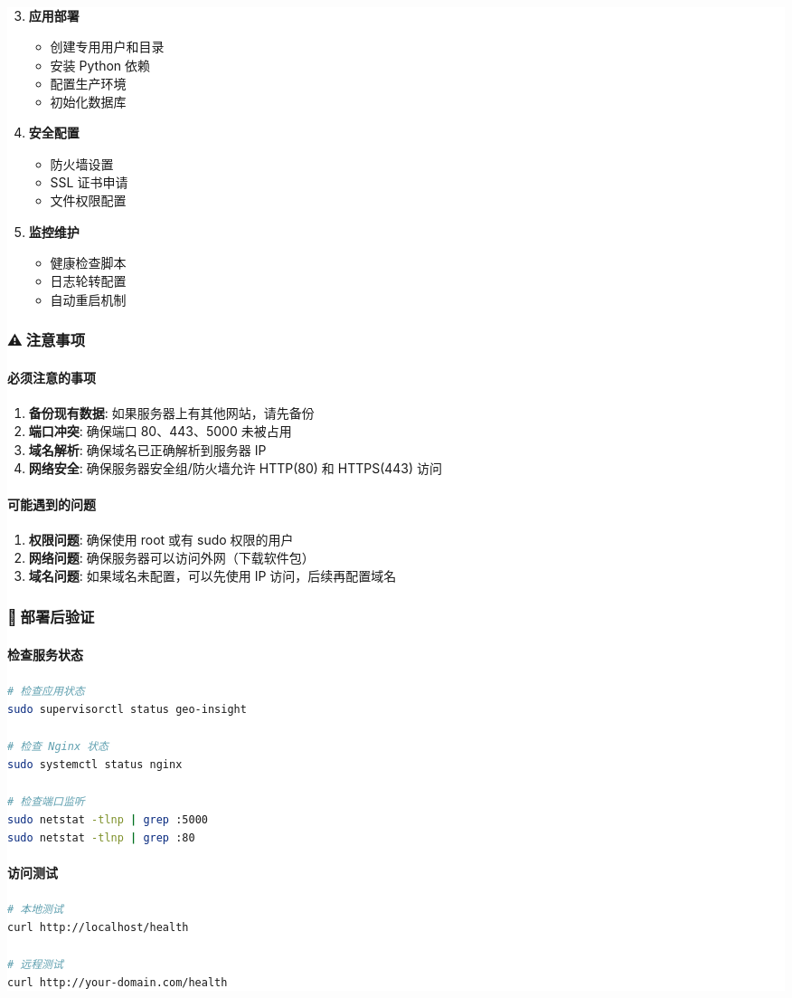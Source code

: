 3. **应用部署**
   - 创建专用用户和目录
   - 安装 Python 依赖
   - 配置生产环境
   - 初始化数据库

4. **安全配置**
   - 防火墙设置
   - SSL 证书申请
   - 文件权限配置

5. **监控维护**
   - 健康检查脚本
   - 日志轮转配置
   - 自动重启机制

### ⚠️ 注意事项

#### 必须注意的事项
1. **备份现有数据**: 如果服务器上有其他网站，请先备份
2. **端口冲突**: 确保端口 80、443、5000 未被占用
3. **域名解析**: 确保域名已正确解析到服务器 IP
4. **网络安全**: 确保服务器安全组/防火墙允许 HTTP(80) 和 HTTPS(443) 访问

#### 可能遇到的问题
1. **权限问题**: 确保使用 root 或有 sudo 权限的用户
2. **网络问题**: 确保服务器可以访问外网（下载软件包）
3. **域名问题**: 如果域名未配置，可以先使用 IP 访问，后续再配置域名

### 🚀 部署后验证

#### 检查服务状态
```bash
# 检查应用状态
sudo supervisorctl status geo-insight

# 检查 Nginx 状态
sudo systemctl status nginx

# 检查端口监听
sudo netstat -tlnp | grep :5000
sudo netstat -tlnp | grep :80
```

#### 访问测试
```bash
# 本地测试
curl http://localhost/health

# 远程测试
curl http://your-domain.com/health
```
